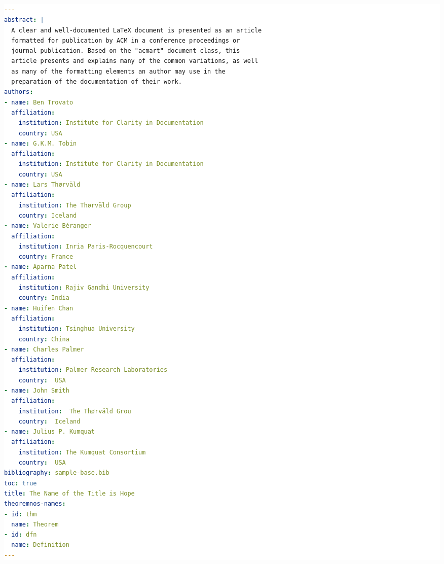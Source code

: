 ```yaml
---
abstract: |
  A clear and well-documented LaTeX document is presented as an article
  formatted for publication by ACM in a conference proceedings or
  journal publication. Based on the "acmart" document class, this
  article presents and explains many of the common variations, as well
  as many of the formatting elements an author may use in the
  preparation of the documentation of their work.
authors:
- name: Ben Trovato
  affiliation:
    institution: Institute for Clarity in Documentation
    country: USA
- name: G.K.M. Tobin
  affiliation:
    institution: Institute for Clarity in Documentation
    country: USA
- name: Lars Thørväld
  affiliation:
    institution: The Thørväld Group
    country: Iceland
- name: Valerie Béranger
  affiliation:
    institution: Inria Paris-Rocquencourt
    country: France
- name: Aparna Patel
  affiliation:
    institution: Rajiv Gandhi University
    country: India
- name: Huifen Chan
  affiliation:
    institution: Tsinghua University
    country: China
- name: Charles Palmer
  affiliation:
    institution: Palmer Research Laboratories
    country:  USA
- name: John Smith
  affiliation:
    institution:  The Thørväld Grou
    country:  Iceland
- name: Julius P. Kumquat
  affiliation:
    institution: The Kumquat Consortium
    country:  USA
bibliography: sample-base.bib
toc: true
title: The Name of the Title is Hope
theoremnos-names:
- id: thm
  name: Theorem
- id: dfn
  name: Definition
---
```
